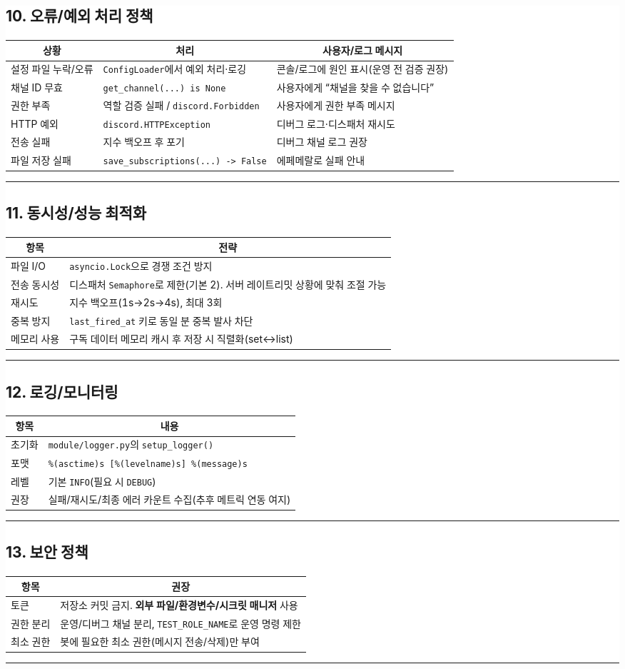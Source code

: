 
## 10. 오류/예외 처리 정책

| 상황          | 처리                                 | 사용자/로그 메시지               |
| ----------- | ---------------------------------- | ------------------------ |
| 설정 파일 누락/오류 | `ConfigLoader`에서 예외 처리·로깅          | 콘솔/로그에 원인 표시(운영 전 검증 권장) |
| 채널 ID 무효    | `get_channel(...) is None`         | 사용자에게 “채널을 찾을 수 없습니다”    |
| 권한 부족       | 역할 검증 실패 / `discord.Forbidden`     | 사용자에게 권한 부족 메시지          |
| HTTP 예외     | `discord.HTTPException`            | 디버그 로그·디스패처 재시도          |
| 전송 실패       | 지수 백오프 후 포기                        | 디버그 채널 로그 권장             |
| 파일 저장 실패    | `save_subscriptions(...) -> False` | 에페메랄로 실패 안내              |

---

## 11. 동시성/성능 최적화

| 항목     | 전략                                                |
| ------ | ------------------------------------------------- |
| 파일 I/O | `asyncio.Lock`으로 경쟁 조건 방지                         |
| 전송 동시성 | 디스패처 `Semaphore`로 제한(기본 2). 서버 레이트리밋 상황에 맞춰 조절 가능 |
| 재시도    | 지수 백오프(1s→2s→4s), 최대 3회                           |
| 중복 방지  | `last_fired_at` 키로 동일 분 중복 발사 차단                  |
| 메모리 사용 | 구독 데이터 메모리 캐시 후 저장 시 직렬화(set↔list)                |

---

## 12. 로깅/모니터링

| 항목  | 내용                                        |
| --- | ----------------------------------------- |
| 초기화 | `module/logger.py`의 `setup_logger()`      |
| 포맷  | `%(asctime)s [%(levelname)s] %(message)s` |
| 레벨  | 기본 `INFO`(필요 시 `DEBUG`)                   |
| 권장  | 실패/재시도/최종 에러 카운트 수집(추후 메트릭 연동 여지)         |

---

## 13. 보안 정책

| 항목    | 권장                                       |
| ----- | ---------------------------------------- |
| 토큰    | 저장소 커밋 금지. **외부 파일/환경변수/시크릿 매니저** 사용     |
| 권한 분리 | 운영/디버그 채널 분리, `TEST_ROLE_NAME`로 운영 명령 제한 |
| 최소 권한 | 봇에 필요한 최소 권한(메시지 전송/삭제)만 부여              |

---